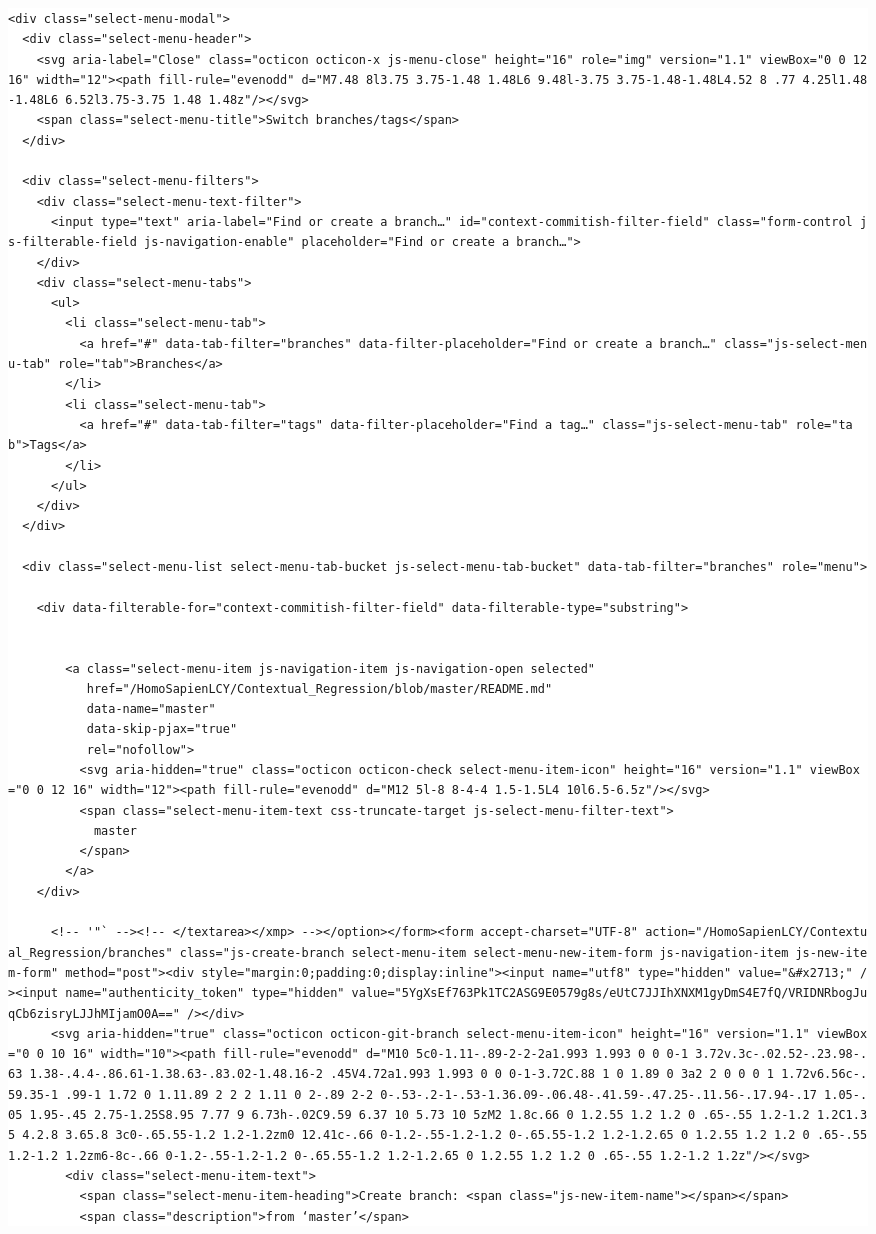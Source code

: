   <div class="select-menu-modal-holder js-menu-content js-navigation-container" data-pjax>

    <div class="select-menu-modal">
      <div class="select-menu-header">
        <svg aria-label="Close" class="octicon octicon-x js-menu-close" height="16" role="img" version="1.1" viewBox="0 0 12 16" width="12"><path fill-rule="evenodd" d="M7.48 8l3.75 3.75-1.48 1.48L6 9.48l-3.75 3.75-1.48-1.48L4.52 8 .77 4.25l1.48-1.48L6 6.52l3.75-3.75 1.48 1.48z"/></svg>
        <span class="select-menu-title">Switch branches/tags</span>
      </div>

      <div class="select-menu-filters">
        <div class="select-menu-text-filter">
          <input type="text" aria-label="Find or create a branch…" id="context-commitish-filter-field" class="form-control js-filterable-field js-navigation-enable" placeholder="Find or create a branch…">
        </div>
        <div class="select-menu-tabs">
          <ul>
            <li class="select-menu-tab">
              <a href="#" data-tab-filter="branches" data-filter-placeholder="Find or create a branch…" class="js-select-menu-tab" role="tab">Branches</a>
            </li>
            <li class="select-menu-tab">
              <a href="#" data-tab-filter="tags" data-filter-placeholder="Find a tag…" class="js-select-menu-tab" role="tab">Tags</a>
            </li>
          </ul>
        </div>
      </div>

      <div class="select-menu-list select-menu-tab-bucket js-select-menu-tab-bucket" data-tab-filter="branches" role="menu">

        <div data-filterable-for="context-commitish-filter-field" data-filterable-type="substring">


            <a class="select-menu-item js-navigation-item js-navigation-open selected"
               href="/HomoSapienLCY/Contextual_Regression/blob/master/README.md"
               data-name="master"
               data-skip-pjax="true"
               rel="nofollow">
              <svg aria-hidden="true" class="octicon octicon-check select-menu-item-icon" height="16" version="1.1" viewBox="0 0 12 16" width="12"><path fill-rule="evenodd" d="M12 5l-8 8-4-4 1.5-1.5L4 10l6.5-6.5z"/></svg>
              <span class="select-menu-item-text css-truncate-target js-select-menu-filter-text">
                master
              </span>
            </a>
        </div>

          <!-- '"` --><!-- </textarea></xmp> --></option></form><form accept-charset="UTF-8" action="/HomoSapienLCY/Contextual_Regression/branches" class="js-create-branch select-menu-item select-menu-new-item-form js-navigation-item js-new-item-form" method="post"><div style="margin:0;padding:0;display:inline"><input name="utf8" type="hidden" value="&#x2713;" /><input name="authenticity_token" type="hidden" value="5YgXsEf763Pk1TC2ASG9E0579g8s/eUtC7JJIhXNXM1gyDmS4E7fQ/VRIDNRbogJuqCb6zisryLJJhMIjamO0A==" /></div>
          <svg aria-hidden="true" class="octicon octicon-git-branch select-menu-item-icon" height="16" version="1.1" viewBox="0 0 10 16" width="10"><path fill-rule="evenodd" d="M10 5c0-1.11-.89-2-2-2a1.993 1.993 0 0 0-1 3.72v.3c-.02.52-.23.98-.63 1.38-.4.4-.86.61-1.38.63-.83.02-1.48.16-2 .45V4.72a1.993 1.993 0 0 0-1-3.72C.88 1 0 1.89 0 3a2 2 0 0 0 1 1.72v6.56c-.59.35-1 .99-1 1.72 0 1.11.89 2 2 2 1.11 0 2-.89 2-2 0-.53-.2-1-.53-1.36.09-.06.48-.41.59-.47.25-.11.56-.17.94-.17 1.05-.05 1.95-.45 2.75-1.25S8.95 7.77 9 6.73h-.02C9.59 6.37 10 5.73 10 5zM2 1.8c.66 0 1.2.55 1.2 1.2 0 .65-.55 1.2-1.2 1.2C1.35 4.2.8 3.65.8 3c0-.65.55-1.2 1.2-1.2zm0 12.41c-.66 0-1.2-.55-1.2-1.2 0-.65.55-1.2 1.2-1.2.65 0 1.2.55 1.2 1.2 0 .65-.55 1.2-1.2 1.2zm6-8c-.66 0-1.2-.55-1.2-1.2 0-.65.55-1.2 1.2-1.2.65 0 1.2.55 1.2 1.2 0 .65-.55 1.2-1.2 1.2z"/></svg>
            <div class="select-menu-item-text">
              <span class="select-menu-item-heading">Create branch: <span class="js-new-item-name"></span></span>
              <span class="description">from ‘master’</span>